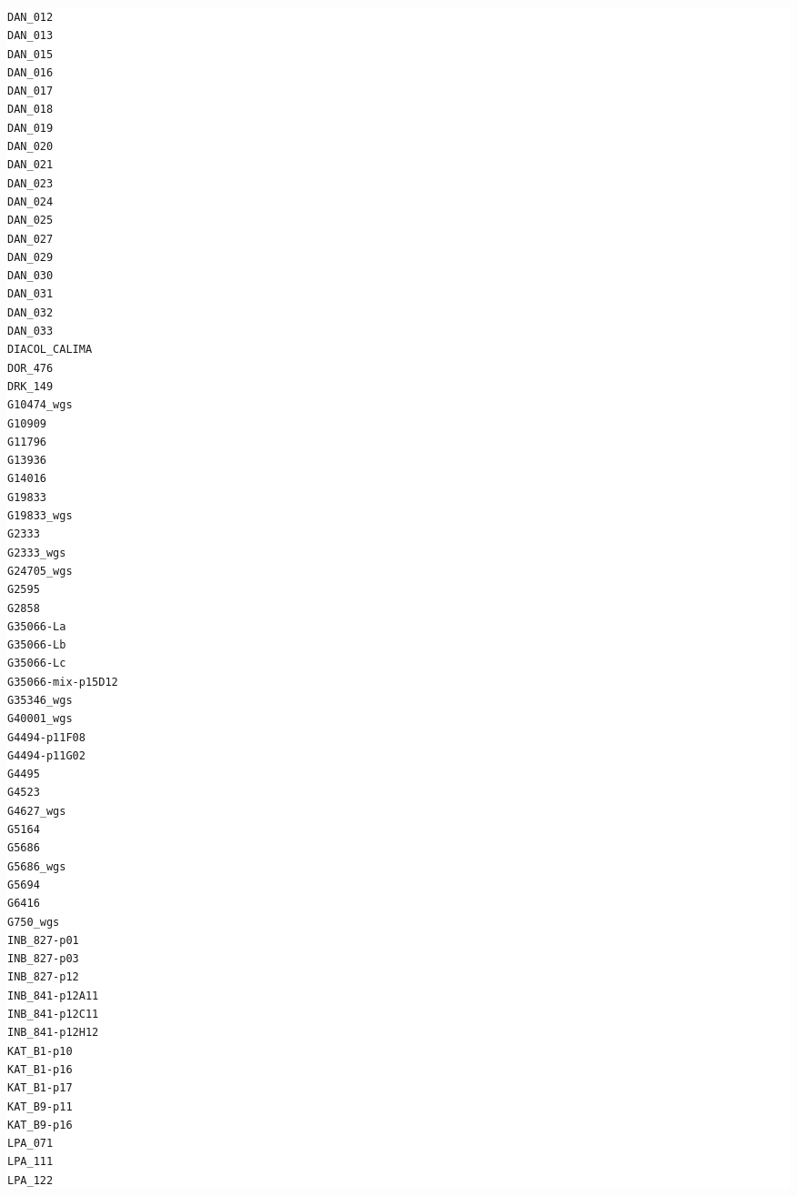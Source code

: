 	DAN_012
	DAN_013
	DAN_015
	DAN_016
	DAN_017
	DAN_018
	DAN_019
	DAN_020
	DAN_021
	DAN_023
	DAN_024
	DAN_025
	DAN_027
	DAN_029
	DAN_030
	DAN_031
	DAN_032
	DAN_033
	DIACOL_CALIMA
	DOR_476
	DRK_149
	G10474_wgs
	G10909
	G11796
	G13936
	G14016
	G19833
	G19833_wgs
	G2333
	G2333_wgs
	G24705_wgs
	G2595
	G2858
	G35066-La
	G35066-Lb
	G35066-Lc
	G35066-mix-p15D12
	G35346_wgs
	G40001_wgs
	G4494-p11F08
	G4494-p11G02
	G4495
	G4523
	G4627_wgs
	G5164
	G5686
	G5686_wgs
	G5694
	G6416
	G750_wgs
	INB_827-p01
	INB_827-p03
	INB_827-p12
	INB_841-p12A11
	INB_841-p12C11
	INB_841-p12H12
	KAT_B1-p10
	KAT_B1-p16
	KAT_B1-p17
	KAT_B9-p11
	KAT_B9-p16
	LPA_071
	LPA_111
	LPA_122